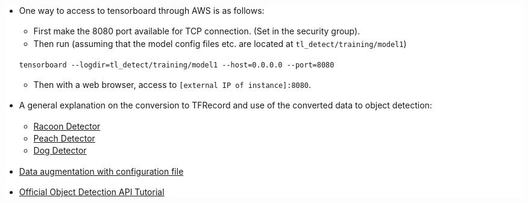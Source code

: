 - One way to access to tensorboard through AWS is as follows:
  - First make the 8080 port available for TCP connection. (Set in the security group).
  - Then run (assuming that the model config files etc. are located at `tl_detect/training/model1`)
  ```
  tensorboard --logdir=tl_detect/training/model1 --host=0.0.0.0 --port=8080
  ```
  - Then with a web browser, access to `[external IP of instance]:8080`.



- A general explanation on the conversion to TFRecord and use of the converted
data to object detection:
  - [Racoon Detector](https://towardsdatascience.com/how-to-train-your-own-object-detector-with-tensorflows-object-detector-api-bec72ecfe1d9)
  - [Peach Detector](https://medium.com/practical-deep-learning/a-complete-transfer-learning-toolchain-for-semantic-segmentation-3892d722b604)
  - [Dog Detector](http://androidkt.com/train-object-detection/)

- [Data augmentation with configuration file](https://github.com/tensorflow/models/blob/a4944a57ad2811e1f6a7a87589a9fc8a776e8d3c/object_detection/builders/preprocessor_builder.py)

- [Official Object Detection API Tutorial](https://tensorflow-object-detection-api-tutorial.readthedocs.io/en/latest/training.html)
